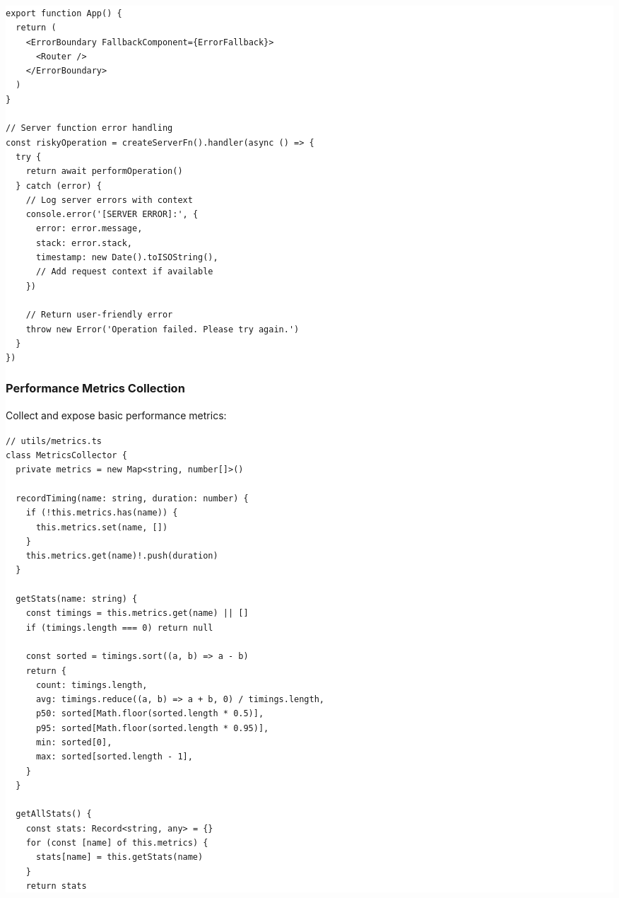 ```tsx
export function App() {
  return (
    <ErrorBoundary FallbackComponent={ErrorFallback}>
      <Router />
    </ErrorBoundary>
  )
}

// Server function error handling
const riskyOperation = createServerFn().handler(async () => {
  try {
    return await performOperation()
  } catch (error) {
    // Log server errors with context
    console.error('[SERVER ERROR]:', {
      error: error.message,
      stack: error.stack,
      timestamp: new Date().toISOString(),
      // Add request context if available
    })

    // Return user-friendly error
    throw new Error('Operation failed. Please try again.')
  }
})
```

### Performance Metrics Collection

Collect and expose basic performance metrics:

```tsx
// utils/metrics.ts
class MetricsCollector {
  private metrics = new Map<string, number[]>()

  recordTiming(name: string, duration: number) {
    if (!this.metrics.has(name)) {
      this.metrics.set(name, [])
    }
    this.metrics.get(name)!.push(duration)
  }

  getStats(name: string) {
    const timings = this.metrics.get(name) || []
    if (timings.length === 0) return null

    const sorted = timings.sort((a, b) => a - b)
    return {
      count: timings.length,
      avg: timings.reduce((a, b) => a + b, 0) / timings.length,
      p50: sorted[Math.floor(sorted.length * 0.5)],
      p95: sorted[Math.floor(sorted.length * 0.95)],
      min: sorted[0],
      max: sorted[sorted.length - 1],
    }
  }

  getAllStats() {
    const stats: Record<string, any> = {}
    for (const [name] of this.metrics) {
      stats[name] = this.getStats(name)
    }
    return stats
```